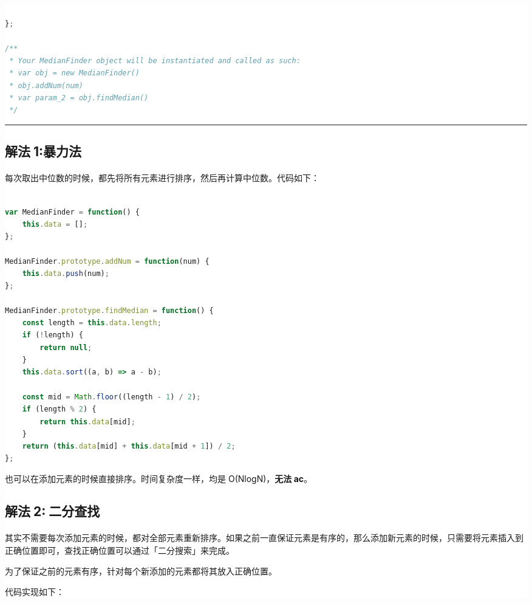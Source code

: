 ```js

};

/**
 * Your MedianFinder object will be instantiated and called as such:
 * var obj = new MedianFinder()
 * obj.addNum(num)
 * var param_2 = obj.findMedian()
 */
```

---


## 解法 1:暴力法

每次取出中位数的时候，都先将所有元素进行排序，然后再计算中位数。代码如下：

```javascript

var MedianFinder = function() {
    this.data = [];
};

MedianFinder.prototype.addNum = function(num) {
    this.data.push(num);
};

MedianFinder.prototype.findMedian = function() {
    const length = this.data.length;
    if (!length) {
        return null;
    }
    this.data.sort((a, b) => a - b);

    const mid = Math.floor((length - 1) / 2);
    if (length % 2) {
        return this.data[mid];
    }
    return (this.data[mid] + this.data[mid + 1]) / 2;
};
```

也可以在添加元素的时候直接排序。时间复杂度一样，均是 O(NlogN)，**无法 ac**。

## 解法 2: 二分查找

其实不需要每次添加元素的时候，都对全部元素重新排序。如果之前一直保证元素是有序的，那么添加新元素的时候，只需要将元素插入到正确位置即可，查找正确位置可以通过「二分搜索」来完成。

为了保证之前的元素有序，针对每个新添加的元素都将其放入正确位置。

代码实现如下：
